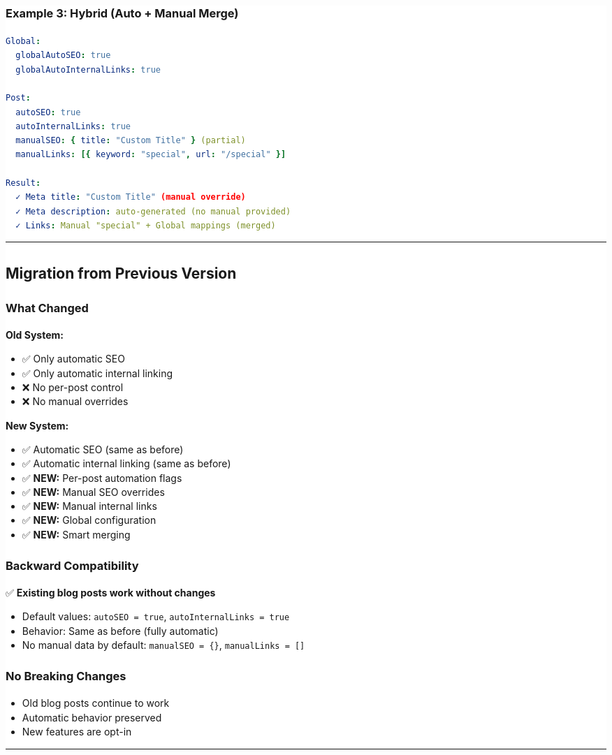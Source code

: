 ### Example 3: Hybrid (Auto + Manual Merge)

```yaml
Global:
  globalAutoSEO: true
  globalAutoInternalLinks: true

Post:
  autoSEO: true
  autoInternalLinks: true
  manualSEO: { title: "Custom Title" } (partial)
  manualLinks: [{ keyword: "special", url: "/special" }]

Result:
  ✓ Meta title: "Custom Title" (manual override)
  ✓ Meta description: auto-generated (no manual provided)
  ✓ Links: Manual "special" + Global mappings (merged)
```

---

## Migration from Previous Version

### What Changed

**Old System:**
- ✅ Only automatic SEO
- ✅ Only automatic internal linking
- ❌ No per-post control
- ❌ No manual overrides

**New System:**
- ✅ Automatic SEO (same as before)
- ✅ Automatic internal linking (same as before)
- ✅ **NEW:** Per-post automation flags
- ✅ **NEW:** Manual SEO overrides
- ✅ **NEW:** Manual internal links
- ✅ **NEW:** Global configuration
- ✅ **NEW:** Smart merging

### Backward Compatibility

✅ **Existing blog posts work without changes**

- Default values: `autoSEO = true`, `autoInternalLinks = true`
- Behavior: Same as before (fully automatic)
- No manual data by default: `manualSEO = {}`, `manualLinks = []`

### No Breaking Changes

- Old blog posts continue to work
- Automatic behavior preserved
- New features are opt-in

---